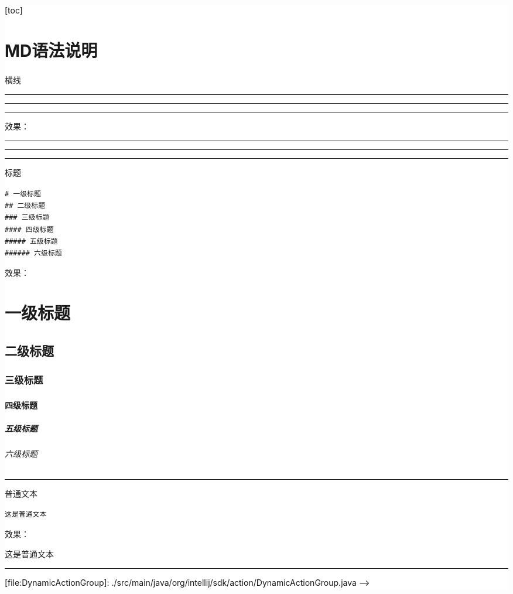 [toc]

# MD语法说明

横线

***
---
___

效果：
***
---
___


标题

    # 一级标题
    ## 二级标题
    ### 三级标题
    #### 四级标题
    ##### 五级标题
    ###### 六级标题

效果：
# 一级标题
## 二级标题
### 三级标题
#### 四级标题
##### 五级标题
###### 六级标题


----------

普通文本

	这是普通文本

效果：

这是普通文本


----------


[docs]: https://www.jetbrains.org/intellij/sdk/docs
[docs:actions]: https://www.jetbrains.org/intellij/sdk/docs/basics/action_system.html
[docs:action-override]: https://www.jetbrains.org/intellij/sdk/docs/basics/action_system.html#setting-the-override-text-element-for-an-action
[docs:action-locale]: https://www.jetbrains.org/intellij/sdk/docs/basics/action_system.html#localizing-actions-and-groups
[file:PopupDialogAction]: ./src/main/java/org/intellij/sdk/action/PopupDialogAction.java
[file:CustomDefaultActionGroup]: ./src/main/java/org/intellij/sdk/action/CustomDefaultActionGroup.java
[file:DynamicActionGroup]: ./src/main/java/org/intellij/sdk/action/DynamicActionGroup.java -->